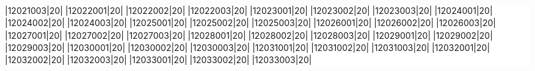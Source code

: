|12021003|20|
|12022001|20|
|12022002|20|
|12022003|20|
|12023001|20|
|12023002|20|
|12023003|20|
|12024001|20|
|12024002|20|
|12024003|20|
|12025001|20|
|12025002|20|
|12025003|20|
|12026001|20|
|12026002|20|
|12026003|20|
|12027001|20|
|12027002|20|
|12027003|20|
|12028001|20|
|12028002|20|
|12028003|20|
|12029001|20|
|12029002|20|
|12029003|20|
|12030001|20|
|12030002|20|
|12030003|20|
|12031001|20|
|12031002|20|
|12031003|20|
|12032001|20|
|12032002|20|
|12032003|20|
|12033001|20|
|12033002|20|
|12033003|20|